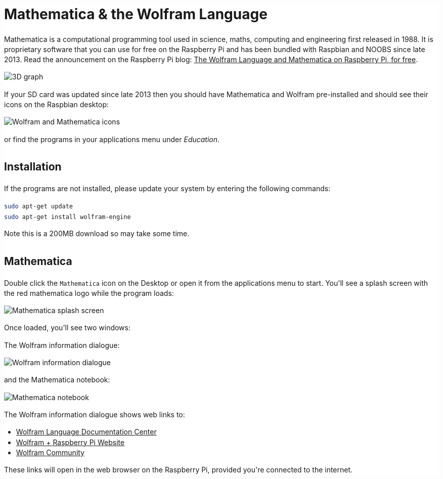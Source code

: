 # Mathematica & the Wolfram Language

Mathematica is a computational programming tool used in science, maths, computing and engineering first released in 1988. It is proprietary software that you can use for free on the Raspberry Pi and has been bundled with Raspbian and NOOBS since late 2013. Read the announcement on the Raspberry Pi blog: [The Wolfram Language and Mathematica on Raspberry Pi, for free](http://www.raspberrypi.org/the-wolfram-language-and-mathematica-on-raspberry-pi-for-free/).

![3D graph](images/3d-plot.png)

If your SD card was updated since late 2013 then you should have Mathematica and Wolfram pre-installed and should see their icons on the Raspbian desktop:

![Wolfram and Mathematica icons](images/icons.png)

or find the programs in your applications menu under *Education*.

## Installation

If the programs are not installed, please update your system by entering the following commands:

```bash
sudo apt-get update
sudo apt-get install wolfram-engine
```

Note this is a 200MB download so may take some time.

## Mathematica

Double click the `Mathematica` icon on the Desktop or open it from the applications menu to start. You'll see a splash screen with the red mathematica logo while the program loads:

![Mathematica splash screen](images/splash.png)

Once loaded, you'll see two windows:

The Wolfram information dialogue:

![Wolfram information dialogue](images/info.png)

and the Mathematica notebook:

![Mathematica notebook](images/notebook.png)

The Wolfram information dialogue shows web links to:

- [Wolfram Language Documentation Center](http://reference.wolfram.com/language/index.html)
- [Wolfram + Raspberry Pi Website](http://www.wolfram.com/raspberry-pi)
- [Wolfram Community](http://community.wolfram.com/content?curTag=raspberry%20pi)

These links will open in the web browser on the Raspberry Pi, provided you're connected to the internet.
